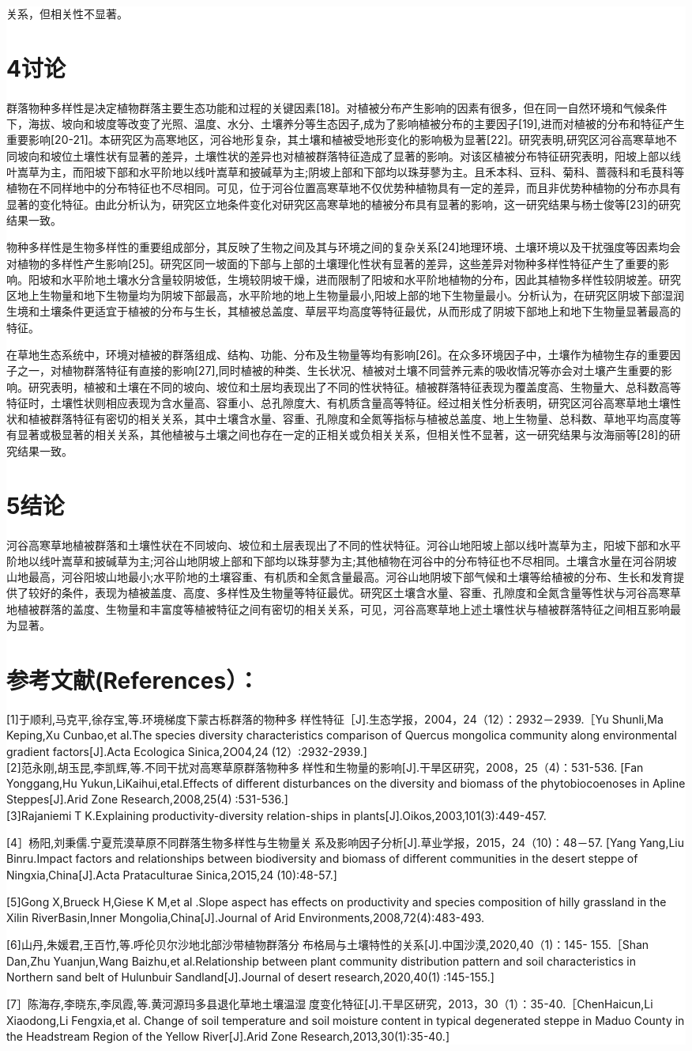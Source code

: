 关系，但相关性不显著。

# 4讨论

群落物种多样性是决定植物群落主要生态功能和过程的关键因素[18]。对植被分布产生影响的因素有很多，但在同一自然环境和气候条件下，海拔、坡向和坡度等改变了光照、温度、水分、土壤养分等生态因子,成为了影响植被分布的主要因子[19],进而对植被的分布和特征产生重要影响[20-21]。本研究区为高寒地区，河谷地形复杂，其土壤和植被受地形变化的影响极为显著[22]。研究表明,研究区河谷高寒草地不同坡向和坡位土壤性状有显著的差异，土壤性状的差异也对植被群落特征造成了显著的影响。对该区植被分布特征研究表明，阳坡上部以线叶嵩草为主，而阳坡下部和水平阶地以线叶嵩草和披碱草为主;阴坡上部和下部均以珠芽蓼为主。且禾本科、豆科、菊科、蔷薇科和毛茛科等植物在不同样地中的分布特征也不尽相同。可见，位于河谷位置高寒草地不仅优势种植物具有一定的差异，而且非优势种植物的分布亦具有显著的变化特征。由此分析认为，研究区立地条件变化对研究区高寒草地的植被分布具有显著的影响，这一研究结果与杨士俊等[23]的研究结果一致。

物种多样性是生物多样性的重要组成部分，其反映了生物之间及其与环境之间的复杂关系[24]地理环境、土壤环境以及干扰强度等因素均会对植物的多样性产生影响[25]。研究区同一坡面的下部与上部的土壤理化性状有显著的差异，这些差异对物种多样性特征产生了重要的影响。阳坡和水平阶地土壤水分含量较阴坡低，生境较阴坡干燥，进而限制了阳坡和水平阶地植物的分布，因此其植物多样性较阴坡差。研究区地上生物量和地下生物量均为阴坡下部最高，水平阶地的地上生物量最小,阳坡上部的地下生物量最小。分析认为，在研究区阴坡下部湿润生境和土壤条件更适宜于植被的分布与生长，其植被总盖度、草层平均高度等特征最优，从而形成了阴坡下部地上和地下生物量显著最高的特征。

在草地生态系统中，环境对植被的群落组成、结构、功能、分布及生物量等均有影响[26]。在众多环境因子中，土壤作为植物生存的重要因子之一，对植物群落特征有直接的影响[27],同时植被的种类、生长状况、植被对土壤不同营养元素的吸收情况等亦会对土壤产生重要的影响。研究表明，植被和土壤在不同的坡向、坡位和土层均表现出了不同的性状特征。植被群落特征表现为覆盖度高、生物量大、总科数高等特征时，土壤性状则相应表现为含水量高、容重小、总孔隙度大、有机质含量高等特征。经过相关性分析表明，研究区河谷高寒草地土壤性状和植被群落特征有密切的相关关系，其中土壤含水量、容重、孔隙度和全氮等指标与植被总盖度、地上生物量、总科数、草地平均高度等有显著或极显著的相关关系，其他植被与土壤之间也存在一定的正相关或负相关关系，但相关性不显著，这一研究结果与汝海丽等[28]的研究结果一致。

# 5结论

河谷高寒草地植被群落和土壤性状在不同坡向、坡位和土层表现出了不同的性状特征。河谷山地阳坡上部以线叶嵩草为主，阳坡下部和水平阶地以线叶嵩草和披碱草为主;河谷山地阴坡上部和下部均以珠芽蓼为主;其他植物在河谷中的分布特征也不尽相同。土壤含水量在河谷阴坡山地最高，河谷阳坡山地最小;水平阶地的土壤容重、有机质和全氮含量最高。河谷山地阴坡下部气候和土壤等给植被的分布、生长和发育提供了较好的条件，表现为植被盖度、高度、多样性及生物量等特征最优。研究区土壤含水量、容重、孔隙度和全氮含量等性状与河谷高寒草地植被群落的盖度、生物量和丰富度等植被特征之间有密切的相关关系，可见，河谷高寒草地上述土壤性状与植被群落特征之间相互影响最为显著。

# 参考文献(References）：

[1]于顺利,马克平,徐存宝,等.环境梯度下蒙古栎群落的物种多 样性特征［J].生态学报，2004，24（12）：2932－2939.［Yu Shunli,Ma Keping,Xu Cunbao,et al.The species diversity characteristics comparison of Quercus mongolica community along environmental gradient factors[J].Acta Ecologica Sinica,2O04,24 (12）:2932-2939.]   
[2]范永刚,胡玉昆,李凯辉,等.不同干扰对高寒草原群落物种多 样性和生物量的影响[J].干旱区研究，2008，25（4)：531-536. [Fan Yonggang,Hu Yukun,LiKaihui,etal.Effects of different disturbances on the diversity and biomass of the phytobiocoenoses in Apline Steppes[J].Arid Zone Research,2008,25(4) :531-536.]   
[3]Rajaniemi T K.Explaining productivity-diversity relation-ships in plants[J].Oikos,2003,101(3):449-457.

[4］杨阳,刘秉儒.宁夏荒漠草原不同群落生物多样性与生物量关 系及影响因子分析[J].草业学报，2015，24（10)：48－57. [Yang Yang,Liu Binru.Impact factors and relationships between biodiversity and biomass of different communities in the desert steppe of Ningxia,China[J].Acta Prataculturae Sinica,2O15,24 (10):48-57.]

[5]Gong X,Brueck H,Giese K M,et al .Slope aspect has effects on productivity and species composition of hilly grassland in the Xilin RiverBasin,Inner Mongolia,China[J].Journal of Arid Environments,2008,72(4):483-493.

[6]山丹,朱媛君,王百竹,等.呼伦贝尔沙地北部沙带植物群落分 布格局与土壤特性的关系[J].中国沙漠,2020,40（1)：145- 155.［Shan Dan,Zhu Yuanjun,Wang Baizhu,et al.Relationship between plant community distribution pattern and soil characteristics in Northern sand belt of Hulunbuir Sandland[J].Journal of desert research,2020,40(1) :145-155.]

[7］陈海存,李晓东,李凤霞,等.黄河源玛多县退化草地土壤温湿 度变化特征[J].干旱区研究，2013，30（1）：35-40.［ChenHaicun,Li Xiaodong,Li Fengxia,et al. Change of soil temperature and soil moisture content in typical degenerated steppe in Maduo County in the Headstream Region of the Yellow River[J].Arid Zone Research,2013,30(1):35-40.]
